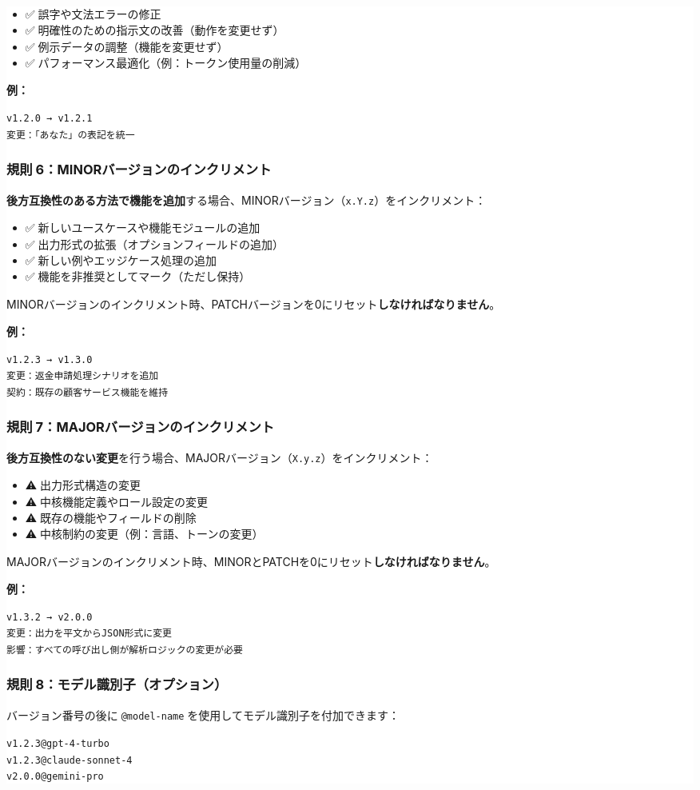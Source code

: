 - ✅ 誤字や文法エラーの修正
- ✅ 明確性のための指示文の改善（動作を変更せず）
- ✅ 例示データの調整（機能を変更せず）
- ✅ パフォーマンス最適化（例：トークン使用量の削減）

**例：**
```
v1.2.0 → v1.2.1
変更：「あなた」の表記を統一
```

### 規則 6：MINORバージョンのインクリメント

**後方互換性のある方法で機能を追加**する場合、MINORバージョン（`x.Y.z`）をインクリメント：

- ✅ 新しいユースケースや機能モジュールの追加
- ✅ 出力形式の拡張（オプションフィールドの追加）
- ✅ 新しい例やエッジケース処理の追加
- ✅ 機能を非推奨としてマーク（ただし保持）

MINORバージョンのインクリメント時、PATCHバージョンを0にリセット**しなければなりません**。

**例：**
```
v1.2.3 → v1.3.0
変更：返金申請処理シナリオを追加
契約：既存の顧客サービス機能を維持
```

### 規則 7：MAJORバージョンのインクリメント

**後方互換性のない変更**を行う場合、MAJORバージョン（`X.y.z`）をインクリメント：

- ⚠️ 出力形式構造の変更
- ⚠️ 中核機能定義やロール設定の変更
- ⚠️ 既存の機能やフィールドの削除
- ⚠️ 中核制約の変更（例：言語、トーンの変更）

MAJORバージョンのインクリメント時、MINORとPATCHを0にリセット**しなければなりません**。

**例：**
```
v1.3.2 → v2.0.0
変更：出力を平文からJSON形式に変更
影響：すべての呼び出し側が解析ロジックの変更が必要
```

### 規則 8：モデル識別子（オプション）

バージョン番号の後に `@model-name` を使用してモデル識別子を付加できます：

```
v1.2.3@gpt-4-turbo
v1.2.3@claude-sonnet-4
v2.0.0@gemini-pro
```
